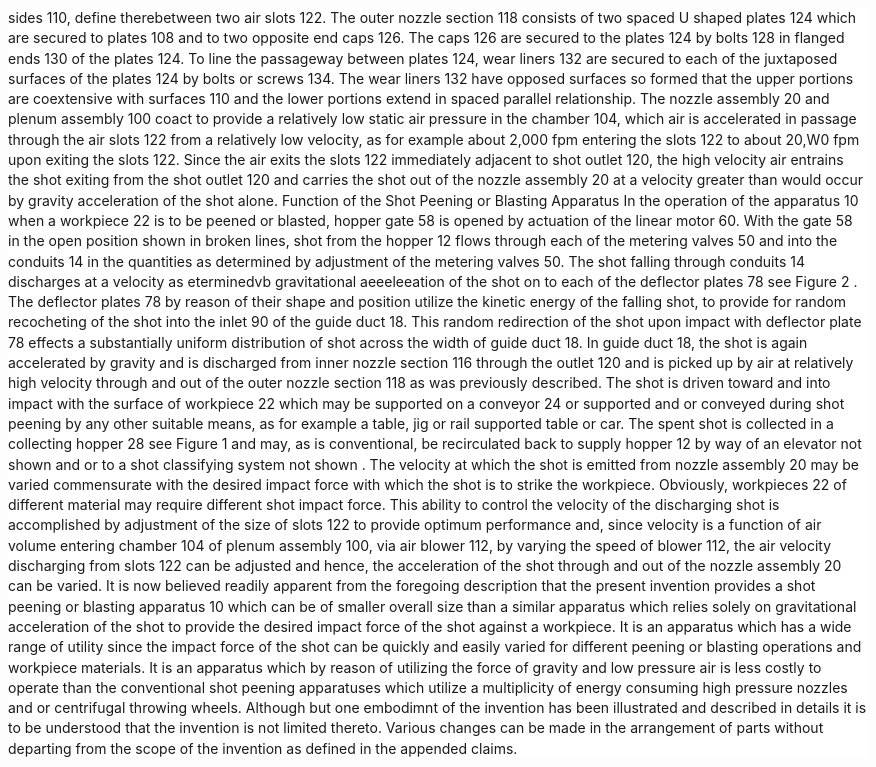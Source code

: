 sides 110, define therebetween two air slots 122. The outer nozzle section 118 consists of two spaced U shaped plates 124 which are secured to plates 108 and to two opposite end caps 126. The caps 126 are secured to the plates 124 by bolts 128 in flanged ends 130 of the plates 124. To line the passageway between plates 124, wear liners 132 are secured to each of the juxtaposed surfaces of the plates 124 by bolts or screws 134. The wear liners 132 have opposed surfaces so formed that the upper portions are coextensive with surfaces 110 and the lower portions extend in spaced parallel relationship. The nozzle assembly 20 and plenum assembly 100 coact to provide a relatively low static air pressure in the chamber 104, which air is accelerated in passage through the air slots 122 from a relatively low velocity, as for example about 2,000 fpm entering the slots 122 to about 20,W0 fpm upon exiting the slots 122. Since the air exits the slots 122 immediately adjacent to shot outlet 120, the high velocity air entrains the shot exiting from the shot outlet 120 and carries the shot out of the nozzle assembly 20 at a velocity greater than would occur by gravity acceleration of the shot alone. Function of the Shot Peening or Blasting Apparatus In the operation of the apparatus 10 when a workpiece 22 is to be peened or blasted, hopper gate 58 is opened by actuation of the linear motor 60. With the gate 58 in the open position shown in broken lines, shot from the hopper 12 flows through each of the metering valves 50 and into the conduits 14 in the quantities as determined by adjustment of the metering valves 50. The shot falling through conduits 14 discharges at a velocity as eterminedvb gravitational aeeeleeation of the shot on to each of the deflector plates 78 see Figure 2 . The deflector plates 78 by reason of their shape and position utilize the kinetic energy of the falling shot, to provide for random recocheting of the shot into the inlet 90 of the guide duct 18. This random redirection of the shot upon impact with deflector plate 78 effects a substantially uniform distribution of shot across the width of guide duct 18. In guide duct 18, the shot is again accelerated by gravity and is discharged from inner nozzle section 116 through the outlet 120 and is picked up by air at relatively high velocity through and out of the outer nozzle section 118 as was previously described. The shot is driven toward and into impact with the surface of workpiece 22 which may be supported on a conveyor 24 or supported and or conveyed during shot peening by any other suitable means, as for example a table, jig or rail supported table or car. The spent shot is collected in a collecting hopper 28 see Figure 1 and may, as is conventional, be recirculated back to supply hopper 12 by way of an elevator not shown and or to a shot classifying system not shown . The velocity at which the shot is emitted from nozzle assembly 20 may be varied commensurate with the desired impact force with which the shot is to strike the workpiece. Obviously, workpieces 22 of different material may require different shot impact force. This ability to control the velocity of the discharging shot is accomplished by adjustment of the size of slots 122 to provide optimum performance and, since velocity is a function of air volume entering chamber 104 of plenum assembly 100, via air blower 112, by varying the speed of blower 112, the air velocity discharging from slots 122 can be adjusted and hence, the acceleration of the shot through and out of the nozzle assembly 20 can be varied. It is now believed readily apparent from the foregoing description that the present invention provides a shot peening or blasting apparatus 10 which can be of smaller overall size than a similar apparatus which relies solely on gravitational acceleration of the shot to provide the desired impact force of the shot against a workpiece. It is an apparatus which has a wide range of utility since the impact force of the shot can be quickly and easily varied for different peening or blasting operations and workpiece materials. It is an apparatus which by reason of utilizing the force of gravity and low pressure air is less costly to operate than the conventional shot peening apparatuses which utilize a multiplicity of energy consuming high pressure nozzles and or centrifugal throwing wheels. Although but one embodimnt of the invention has been illustrated and described in details it is to be understood that the invention is not limited thereto. Various changes can be made in the arrangement of parts without departing from the scope of the invention as defined in the appended claims.